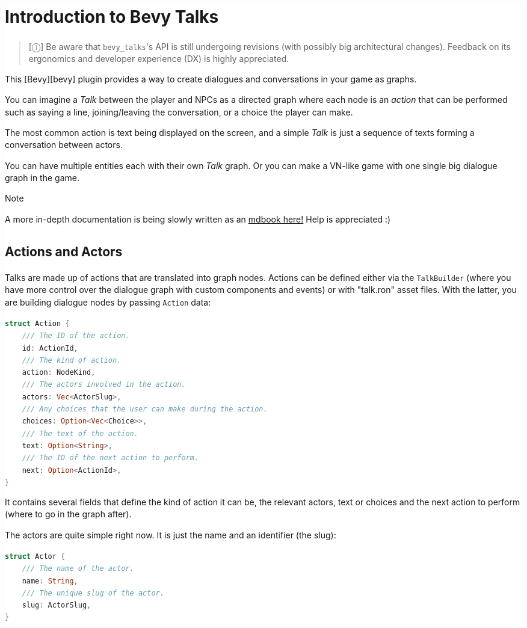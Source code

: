 # Introduction to Bevy Talks

> [&#9432;]
> Be aware that `bevy_talks`'s API is still undergoing revisions (with possibly big architectural changes). Feedback on its ergonomics and developer experience (DX) is highly appreciated.

This [Bevy][bevy] plugin provides a way to create dialogues and conversations in your game as graphs. 

You can imagine a *Talk* between the player and NPCs as a directed graph where each node is an *action* that can be performed 
such as saying a line, joining/leaving the conversation, or a choice the player can make.

The most common action is text being displayed on the screen, and a simple *Talk* is
just a sequence of texts forming a conversation between actors.

You can have multiple entities each with their own *Talk* graph. Or you can make a VN-like game with one single big dialogue graph in the game.

> [!NOTE]
> A more in-depth documentation is being slowly written as an [mdbook here!](https://giusdp.github.io/bevy_talks/) Help is appreciated :)

## Actions and Actors

Talks are made up of actions that are translated into graph nodes. 
Actions can be defined either via the `TalkBuilder` (where you have more control over the dialogue graph with custom components and events) or with "talk.ron" asset files. With the latter, you are building dialogue nodes by passing `Action` data:

```rust
struct Action {
    /// The ID of the action.
    id: ActionId,
    /// The kind of action.
    action: NodeKind,
    /// The actors involved in the action.
    actors: Vec<ActorSlug>,
    /// Any choices that the user can make during the action.
    choices: Option<Vec<Choice>>,
    /// The text of the action.
    text: Option<String>,
    /// The ID of the next action to perform.
    next: Option<ActionId>,
}
```

It contains several fields that define the kind of action it can be, the relevant actors, text or choices and the next action to perform (where to go in the graph after).

The actors are quite simple right now. It is just the name and an identifier (the slug):

```rust
struct Actor {
    /// The name of the actor.
    name: String,
    /// The unique slug of the actor.
    slug: ActorSlug,
}
```
